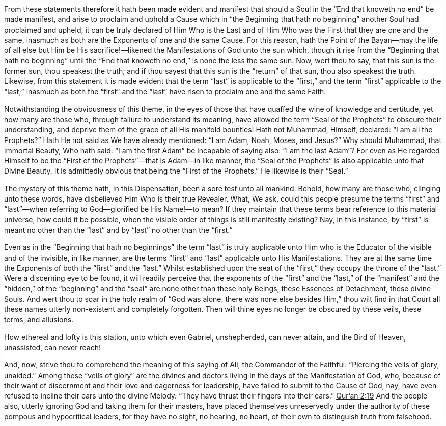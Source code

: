 From these statements therefore it hath been made evident and manifest that should a Soul in the “End that knoweth no end” be made manifest, and arise to proclaim and uphold a Cause which in “the Beginning that hath no beginning” another Soul had proclaimed and upheld, it can be truly declared of Him Who is the Last and of Him Who was the First that they are one and the same, inasmuch as both are the Exponents of one and the same Cause. For this reason, hath the Point of the Bayan—may the life of all else but Him be His sacrifice!—likened the Manifestations of God unto the sun which, though it rise from the “Beginning that hath no beginning” until the “End that knoweth no end,” is none the less the same sun. Now, wert thou to say, that this sun is the former sun, thou speakest the truth; and if thou sayest that this sun is the “return” of that sun, thou also speakest the truth. Likewise, from this statement it is made evident that the term “last” is applicable to the “first,” and the term “first” applicable to the “last;” inasmuch as both the “first” and the “last” have risen to proclaim one and the same Faith.

Notwithstanding the obviousness of this theme, in the eyes of those that have quaffed the wine of knowledge and certitude, yet how many are those who, through failure to understand its meaning, have allowed the term “Seal of the Prophets” to obscure their understanding, and deprive them of the grace of all His manifold bounties! Hath not Muhammad, Himself, declared: “I am all the Prophets?” Hath He not said as We have already mentioned: “I am Adam, Noah, Moses, and Jesus?” Why should Muhammad, that immortal Beauty, Who hath said: “I am the first Adam” be incapable of saying also: “I am the last Adam”? For even as He regarded Himself to be the “First of the Prophets”—that is Adam—in like manner, the “Seal of the Prophets” is also applicable unto that Divine Beauty. It is admittedly obvious that being the “First of the Prophets,” He likewise is their “Seal.”

The mystery of this theme hath, in this Dispensation, been a sore test unto all mankind. Behold, how many are those who, clinging unto these words, have disbelieved Him Who is their true Revealer. What, We ask, could this people presume the terms “first” and “last”—when referring to God—glorified be His Name!—to mean? If they maintain that these terms bear reference to this material universe, how could it be possible, when the visible order of things is still manifestly existing? Nay, in this instance, by “first” is meant no other than the “last” and by “last” no other than the “first.”

Even as in the “Beginning that hath no beginnings” the term “last” is truly applicable unto Him who is the Educator of the visible and of the invisible, in like manner, are the terms “first” and “last” applicable unto His Manifestations. They are at the same time the Exponents of both the “first” and the “last.” Whilst established upon the seat of the “first,” they occupy the throne of the “last.” Were a discerning eye to be found, it will readily perceive that the exponents of the “first” and the “last,” of the “manifest” and the “hidden,” of the “beginning” and the “seal” are none other than these holy Beings, these Essences of Detachment, these divine Souls. And wert thou to soar in the holy realm of “God was alone, there was none else besides Him,” thou wilt find in that Court all these names utterly non-existent and completely forgotten. Then will thine eyes no longer be obscured by these veils, these terms, and allusions.

How ethereal and lofty is this station, unto which even Gabriel, unshepherded, can never attain, and the Bird of Heaven, unassisted, can never reach!

And, now, strive thou to comprehend the meaning of this saying of Ali, the Commander of the Faithful: “Piercing the veils of glory, unaided.” Among these “veils of glory” are the divines and doctors living in the days of the Manifestation of God, who, because of their want of discernment and their love and eagerness for leadership, have failed to submit to the Cause of God, nay, have even refused to incline their ears unto the divine Melody. “They have thrust their fingers into their ears.” [Qur’an 2:19](/en/book/Islam/Quran/2#v19) And the people also, utterly ignoring God and taking them for their masters, have placed themselves unreservedly under the authority of these pompous and hypocritical leaders, for they have no sight, no hearing, no heart, of their own to distinguish truth from falsehood.
